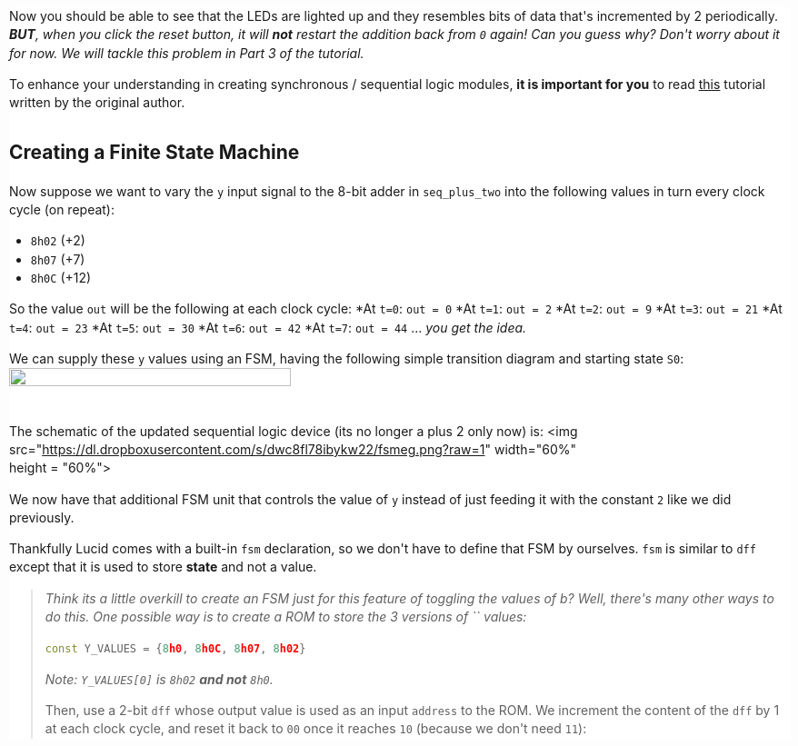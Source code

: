 Now you should be able to see that the LEDs are lighted up and they resembles bits of data that's incremented by 2 periodically. ***BUT**, when you click the reset button, it will **not** restart the addition back from `0` again! Can you guess why? Don't worry about it for now. We will tackle this problem in Part 3  of the tutorial.* 

To enhance your understanding in creating synchronous / sequential logic modules, **it is important for you** to read <a href="https://alchitry.com/blogs/tutorials/synchronous-logic-1" target="_blank">this</a>  tutorial written by the original author. 


## Creating a Finite State Machine 

Now suppose we want to vary the `y` input signal to the 8-bit adder in `seq_plus_two`  into the following values in turn every clock cycle (on repeat):
* `8h02` (+2)
* `8h07` (+7)
* `8h0C` (+12) 


So the value `out` will be the following at each clock cycle:
*At `t=0`: `out = 0`
*At `t=1`: `out = 2`
*At `t=2`: `out = 9`
*At `t=3`: `out = 21`
*At `t=4`: `out = 23`
*At `t=5`: `out = 30`
*At `t=6`: `out = 42`
*At `t=7`: `out = 44`
... *you get the idea.*

We can supply these `y` values using an FSM, having the following simple transition diagram and starting state `S0`:
<img src="https://dl.dropboxusercontent.com/s/erkav0dr0jsht2b/fsmdiag.png?raw=1"  width="60%" height = "60%"><br><br>

The schematic of the updated sequential logic device (its no longer a plus 2 only now) is: 
<img src="https://dl.dropboxusercontent.com/s/dwc8fl78ibykw22/fsmeg.png?raw=1"  width="60%"<br> height = "60%"><br>

We now have that additional FSM unit that controls the value of `y` instead of just feeding it with the constant `2` like we did previously. 

Thankfully Lucid comes with a built-in `fsm` declaration, so we don't have to define that FSM by ourselves. `fsm` is similar to `dff` except that it is used to store **state** and not a value. 

> *Think its a little overkill to create an FSM just for this feature of toggling the values of b?  Well, there's many other ways to do this. One possible way is to create a ROM to store the 3 versions of `` values:*
> >
> ```cpp 
> const Y_VALUES = {8h0, 8h0C, 8h07, 8h02} 
> ```
> 
> *Note: `Y_VALUES[0]` is `8h02` **and not** `8h0`.*
> 
> Then, use a 2-bit `dff` whose output value is used as an  input `address` to the ROM. We increment the content of the `dff` by 1 at each clock cycle, and reset it back to `00` once it reaches `10` (because we don't need `11`):
